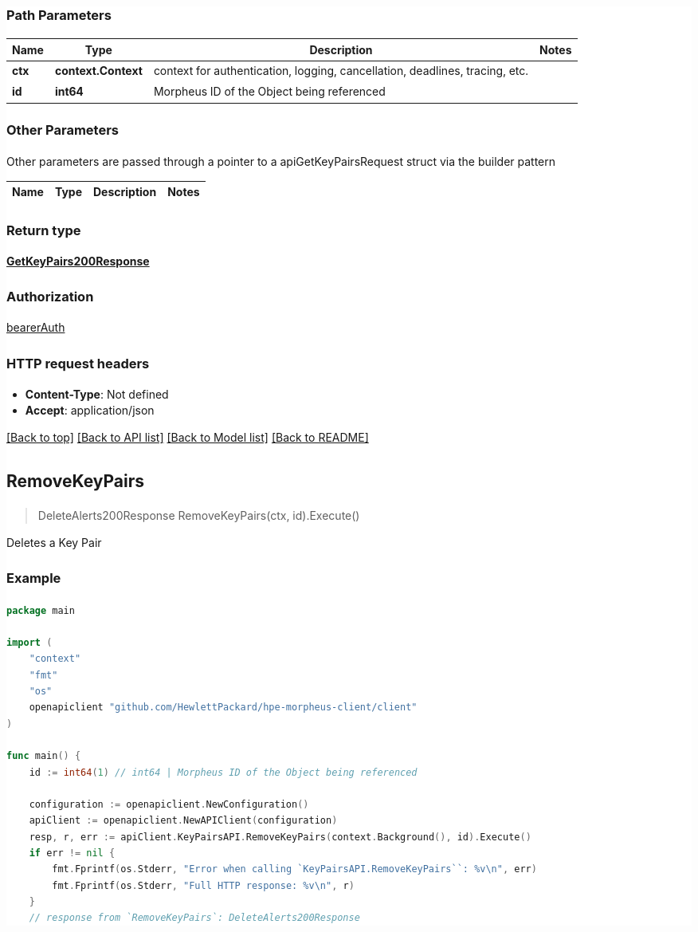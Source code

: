 
### Path Parameters


Name | Type | Description  | Notes
------------- | ------------- | ------------- | -------------
**ctx** | **context.Context** | context for authentication, logging, cancellation, deadlines, tracing, etc.
**id** | **int64** | Morpheus ID of the Object being referenced | 

### Other Parameters

Other parameters are passed through a pointer to a apiGetKeyPairsRequest struct via the builder pattern


Name | Type | Description  | Notes
------------- | ------------- | ------------- | -------------


### Return type

[**GetKeyPairs200Response**](GetKeyPairs200Response.md)

### Authorization

[bearerAuth](../README.md#bearerAuth)

### HTTP request headers

- **Content-Type**: Not defined
- **Accept**: application/json

[[Back to top]](#) [[Back to API list]](../README.md#documentation-for-api-endpoints)
[[Back to Model list]](../README.md#documentation-for-models)
[[Back to README]](../README.md)


## RemoveKeyPairs

> DeleteAlerts200Response RemoveKeyPairs(ctx, id).Execute()

Deletes a Key Pair



### Example

```go
package main

import (
	"context"
	"fmt"
	"os"
	openapiclient "github.com/HewlettPackard/hpe-morpheus-client/client"
)

func main() {
	id := int64(1) // int64 | Morpheus ID of the Object being referenced

	configuration := openapiclient.NewConfiguration()
	apiClient := openapiclient.NewAPIClient(configuration)
	resp, r, err := apiClient.KeyPairsAPI.RemoveKeyPairs(context.Background(), id).Execute()
	if err != nil {
		fmt.Fprintf(os.Stderr, "Error when calling `KeyPairsAPI.RemoveKeyPairs``: %v\n", err)
		fmt.Fprintf(os.Stderr, "Full HTTP response: %v\n", r)
	}
	// response from `RemoveKeyPairs`: DeleteAlerts200Response
```